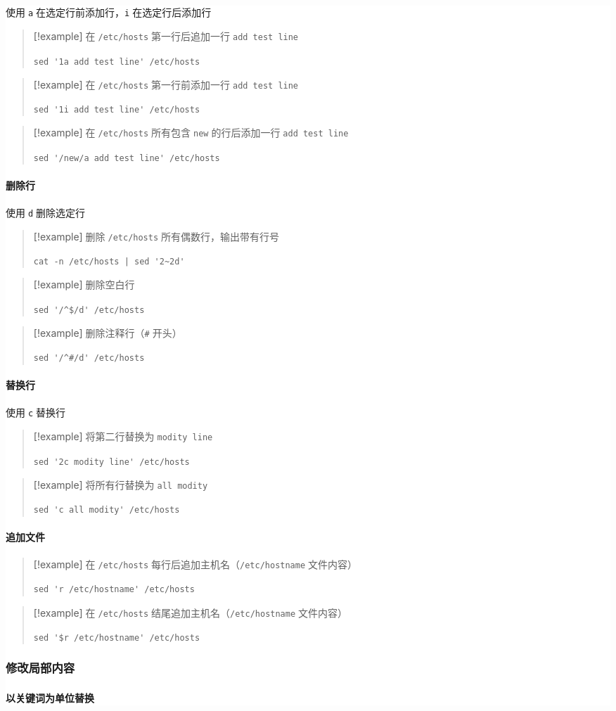 使用 `a` 在选定行前添加行，`i` 在选定行后添加行

> [!example] 在 `/etc/hosts` 第一行后追加一行 `add test line`
> ```shell
> sed '1a add test line' /etc/hosts
> ```

> [!example] 在 `/etc/hosts` 第一行前添加一行 `add test line`
> ```shell
> sed '1i add test line' /etc/hosts
> ```

> [!example] 在 `/etc/hosts` 所有包含 `new` 的行后添加一行 `add test line`
> ```shell
> sed '/new/a add test line' /etc/hosts
> ```
#### 删除行

使用 `d` 删除选定行

> [!example] 删除 `/etc/hosts` 所有偶数行，输出带有行号
> ```shell
> cat -n /etc/hosts | sed '2~2d'
> ```

> [!example] 删除空白行
> ```shell
> sed '/^$/d' /etc/hosts
> ```

> [!example] 删除注释行（`#` 开头）
> ```shell
> sed '/^#/d' /etc/hosts
> ```
#### 替换行

使用 `c` 替换行

> [!example] 将第二行替换为 `modity line`
> ```shell
> sed '2c modity line' /etc/hosts
> ```

> [!example] 将所有行替换为 `all modity`
> ```shell
> sed 'c all modity' /etc/hosts
> ```
#### 追加文件

> [!example] 在 `/etc/hosts` 每行后追加主机名（`/etc/hostname` 文件内容）
> ```shell
> sed 'r /etc/hostname' /etc/hosts
> ```

> [!example] 在 `/etc/hosts` 结尾追加主机名（`/etc/hostname` 文件内容）
> ```shell
> sed '$r /etc/hostname' /etc/hosts
> ```
### 修改局部内容
#### 以关键词为单位替换
